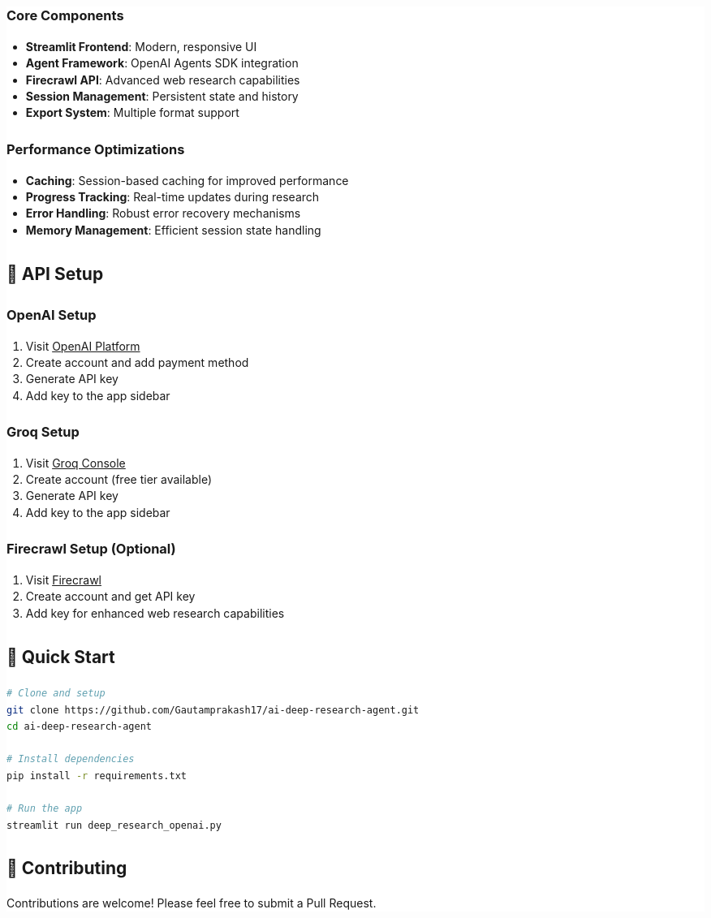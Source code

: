 ### Core Components
- **Streamlit Frontend**: Modern, responsive UI
- **Agent Framework**: OpenAI Agents SDK integration
- **Firecrawl API**: Advanced web research capabilities
- **Session Management**: Persistent state and history
- **Export System**: Multiple format support

### Performance Optimizations
- **Caching**: Session-based caching for improved performance
- **Progress Tracking**: Real-time updates during research
- **Error Handling**: Robust error recovery mechanisms
- **Memory Management**: Efficient session state handling

## 🔑 API Setup

### OpenAI Setup
1. Visit [OpenAI Platform](https://platform.openai.com/api-keys)
2. Create account and add payment method
3. Generate API key
4. Add key to the app sidebar

### Groq Setup
1. Visit [Groq Console](https://console.groq.com/keys)
2. Create account (free tier available)
3. Generate API key
4. Add key to the app sidebar

### Firecrawl Setup (Optional)
1. Visit [Firecrawl](https://firecrawl.dev)
2. Create account and get API key
3. Add key for enhanced web research capabilities

## 🚀 Quick Start

```bash
# Clone and setup
git clone https://github.com/Gautamprakash17/ai-deep-research-agent.git
cd ai-deep-research-agent

# Install dependencies
pip install -r requirements.txt

# Run the app
streamlit run deep_research_openai.py
```

## 🤝 Contributing

Contributions are welcome! Please feel free to submit a Pull Request.
